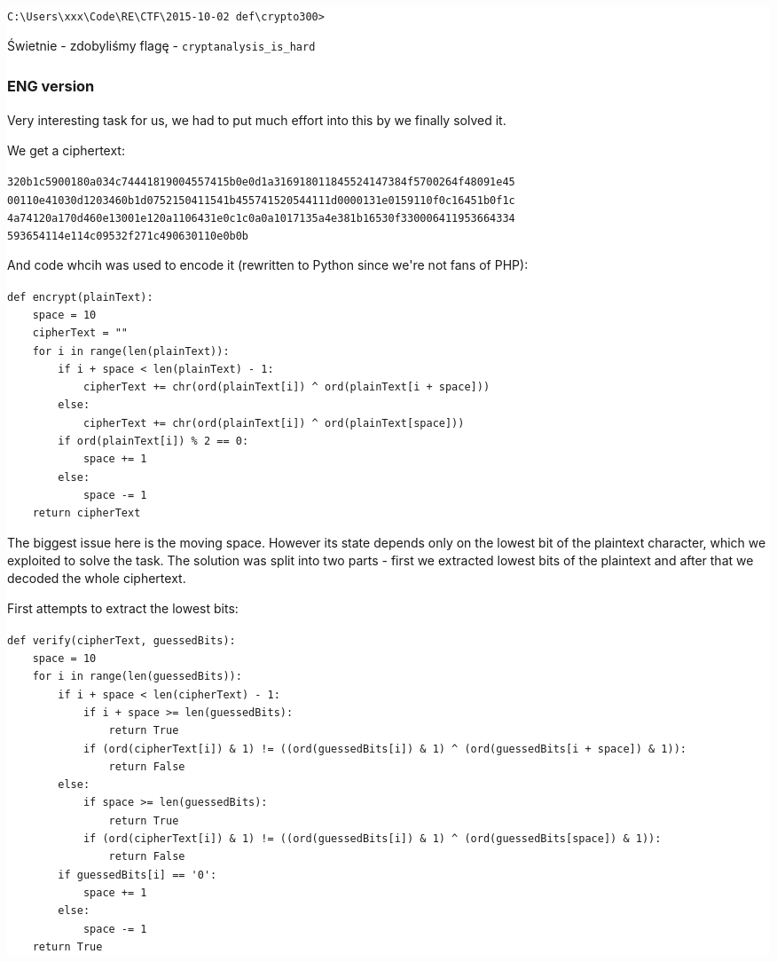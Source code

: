     C:\Users\xxx\Code\RE\CTF\2015-10-02 def\crypto300>

Świetnie - zdobyliśmy flagę - `cryptanalysis_is_hard`

### ENG version

Very interesting task for us, we had to put much effort into this by we finally solved it.

We get a ciphertext:

    320b1c5900180a034c74441819004557415b0e0d1a316918011845524147384f5700264f48091e45
    00110e41030d1203460b1d0752150411541b455741520544111d0000131e0159110f0c16451b0f1c
    4a74120a170d460e13001e120a1106431e0c1c0a0a1017135a4e381b16530f330006411953664334
    593654114e114c09532f271c490630110e0b0b

And code whcih was used to encode it (rewritten to Python since we're not fans of PHP):

    def encrypt(plainText):
        space = 10
        cipherText = ""
        for i in range(len(plainText)):
            if i + space < len(plainText) - 1:
                cipherText += chr(ord(plainText[i]) ^ ord(plainText[i + space]))
            else:
                cipherText += chr(ord(plainText[i]) ^ ord(plainText[space]))
            if ord(plainText[i]) % 2 == 0:
                space += 1
            else:
                space -= 1
        return cipherText

The biggest issue here is the moving space. However its state depends only on the lowest bit of the plaintext character, which we exploited to solve the task.
The solution was split into two parts - first we extracted lowest bits of the plaintext and after that we decoded the whole ciphertext.

First attempts to extract the lowest bits:

    def verify(cipherText, guessedBits):
        space = 10
        for i in range(len(guessedBits)):
            if i + space < len(cipherText) - 1:
                if i + space >= len(guessedBits):
                    return True
                if (ord(cipherText[i]) & 1) != ((ord(guessedBits[i]) & 1) ^ (ord(guessedBits[i + space]) & 1)):
                    return False
            else:
                if space >= len(guessedBits):
                    return True
                if (ord(cipherText[i]) & 1) != ((ord(guessedBits[i]) & 1) ^ (ord(guessedBits[space]) & 1)):
                    return False
            if guessedBits[i] == '0':
                space += 1
            else:
                space -= 1
        return True
